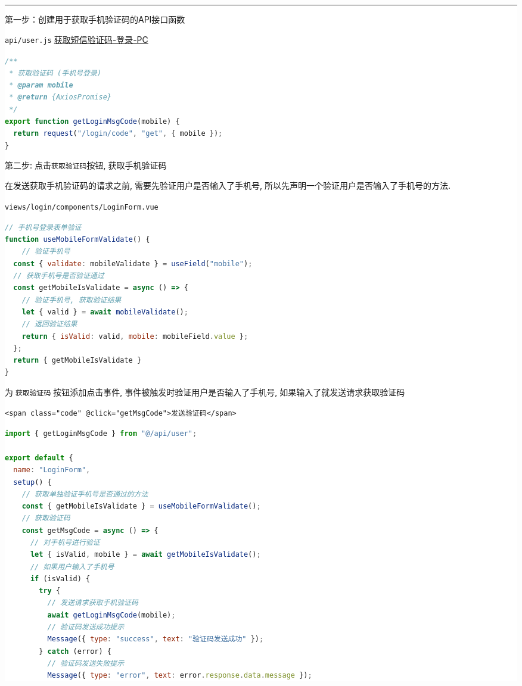 ------


第一步：创建用于获取手机验证码的API接口函数

`api/user.js` [获取短信验证码-登录-PC](http://zhoushugang.gitee.io/erabbit-client-pc-document/api.html#u83b7u53d6u77edu4fe1u9a8cu8bc1u7801-u767bu5f55-pc0a3ca20id3du83b7u53d6u77edu4fe1u9a8cu8bc1u7801-u767bu5f55-pc3e203ca3e)

```javascript
/**
 * 获取验证码 (手机号登录)
 * @param mobile
 * @return {AxiosPromise}
 */
export function getLoginMsgCode(mobile) {
  return request("/login/code", "get", { mobile });
}
```

第二步: 点击`获取验证码`按钮, 获取手机验证码

在发送获取手机验证码的请求之前, 需要先验证用户是否输入了手机号, 所以先声明一个验证用户是否输入了手机号的方法.

`views/login/components/LoginForm.vue`

```javascript
// 手机号登录表单验证
function useMobileFormValidate() {
	// 验证手机号
  const { validate: mobileValidate } = useField("mobile");
  // 获取手机号是否验证通过
  const getMobileIsValidate = async () => {
    // 验证手机号, 获取验证结果
    let { valid } = await mobileValidate();
    // 返回验证结果
    return { isValid: valid, mobile: mobileField.value };
  };
  return { getMobileIsValidate }
}
```

为 `获取验证码` 按钮添加点击事件, 事件被触发时验证用户是否输入了手机号, 如果输入了就发送请求获取验证码

```vue
<span class="code" @click="getMsgCode">发送验证码</span>
```

```javascript
import { getLoginMsgCode } from "@/api/user";

export default {
  name: "LoginForm",
  setup() {
  	// 获取单独验证手机号是否通过的方法
  	const { getMobileIsValidate } = useMobileFormValidate();
  	// 获取验证码
    const getMsgCode = async () => {
      // 对手机号进行验证
      let { isValid, mobile } = await getMobileIsValidate();
      // 如果用户输入了手机号
      if (isValid) {
        try {
          // 发送请求获取手机验证码
          await getLoginMsgCode(mobile);
          // 验证码发送成功提示
          Message({ type: "success", text: "验证码发送成功" });
        } catch (error) {
          // 验证码发送失败提示
          Message({ type: "error", text: error.response.data.message });
```